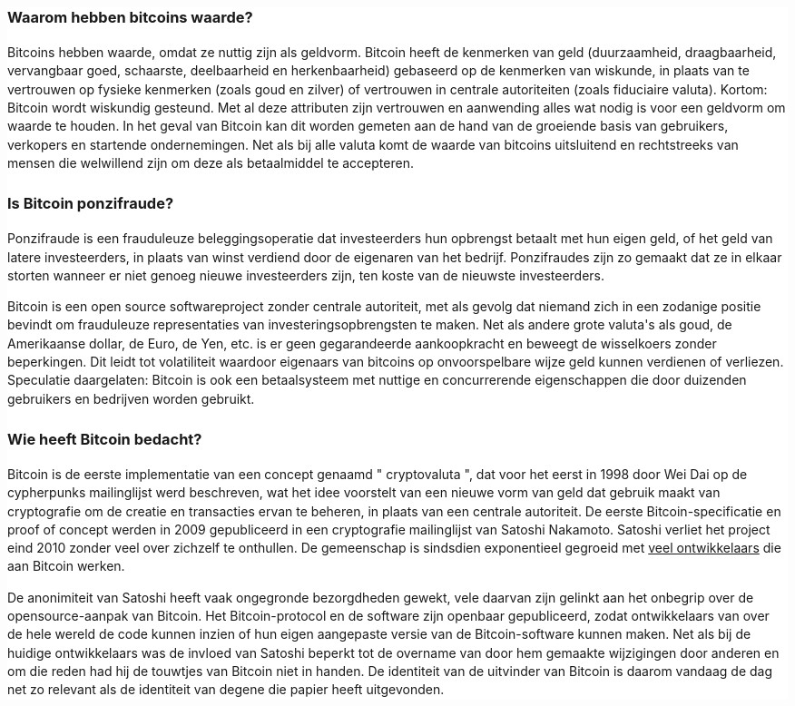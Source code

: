 ### Waarom hebben bitcoins waarde?

Bitcoins hebben waarde, omdat ze nuttig zijn als geldvorm. Bitcoin heeft de
kenmerken van geld (duurzaamheid, draagbaarheid, vervangbaar goed, schaarste,
deelbaarheid en herkenbaarheid) gebaseerd op de kenmerken van wiskunde, in
plaats van te vertrouwen op fysieke kenmerken (zoals goud en zilver) of
vertrouwen in centrale autoriteiten (zoals fiduciaire valuta). Kortom: Bitcoin
wordt wiskundig gesteund. Met al deze attributen zijn vertrouwen en aanwending
alles wat nodig is voor een geldvorm om waarde te houden. In het geval van
Bitcoin kan dit worden gemeten aan de hand van de groeiende basis van
gebruikers, verkopers en startende ondernemingen. Net als bij alle valuta komt
de waarde van bitcoins uitsluitend en rechtstreeks van mensen die welwillend
zijn om deze als betaalmiddel te accepteren.

### Is Bitcoin ponzifraude?

Ponzifraude is een frauduleuze beleggingsoperatie dat investeerders hun
opbrengst betaalt met hun eigen geld, of het geld van latere investeerders, in
plaats van winst verdiend door de eigenaren van het bedrijf. Ponzifraudes zijn
zo gemaakt dat ze in elkaar storten wanneer er niet genoeg nieuwe
investeerders zijn, ten koste van de nieuwste investeerders.

Bitcoin is een open source softwareproject zonder centrale autoriteit, met als
gevolg dat niemand zich in een zodanige positie bevindt om frauduleuze
representaties van investeringsopbrengsten te maken. Net als andere grote
valuta's als goud, de Amerikaanse dollar, de Euro, de Yen, etc. is er geen
gegarandeerde aankoopkracht en beweegt de wisselkoers zonder beperkingen. Dit
leidt tot volatiliteit waardoor eigenaars van bitcoins op onvoorspelbare wijze
geld kunnen verdienen of verliezen. Speculatie daargelaten: Bitcoin is ook een
betaalsysteem met nuttige en concurrerende eigenschappen die door duizenden
gebruikers en bedrijven worden gebruikt.

### Wie heeft Bitcoin bedacht?

Bitcoin is de eerste implementatie van een concept genaamd " cryptovaluta ",
dat voor het eerst in 1998 door Wei Dai op de cypherpunks mailinglijst werd
beschreven, wat het idee voorstelt van een nieuwe vorm van geld dat gebruik
maakt van cryptografie om de creatie en transacties ervan te beheren, in
plaats van een centrale autoriteit. De eerste Bitcoin-specificatie en proof of
concept werden in 2009 gepubliceerd in een cryptografie mailinglijst van
Satoshi Nakamoto. Satoshi verliet het project eind 2010 zonder veel over
zichzelf te onthullen. De gemeenschap is sindsdien exponentieel gegroeid met
[veel ontwikkelaars](/nl/ontwikkeling) die aan Bitcoin werken.

De anonimiteit van Satoshi heeft vaak ongegronde bezorgdheden gewekt, vele
daarvan zijn gelinkt aan het onbegrip over de opensource-aanpak van Bitcoin.
Het Bitcoin-protocol en de software zijn openbaar gepubliceerd, zodat
ontwikkelaars van over de hele wereld de code kunnen inzien of hun eigen
aangepaste versie van de Bitcoin-software kunnen maken. Net als bij de huidige
ontwikkelaars was de invloed van Satoshi beperkt tot de overname van door hem
gemaakte wijzigingen door anderen en om die reden had hij de touwtjes van
Bitcoin niet in handen. De identiteit van de uitvinder van Bitcoin is daarom
vandaag de dag net zo relevant als de identiteit van degene die papier heeft
uitgevonden.
